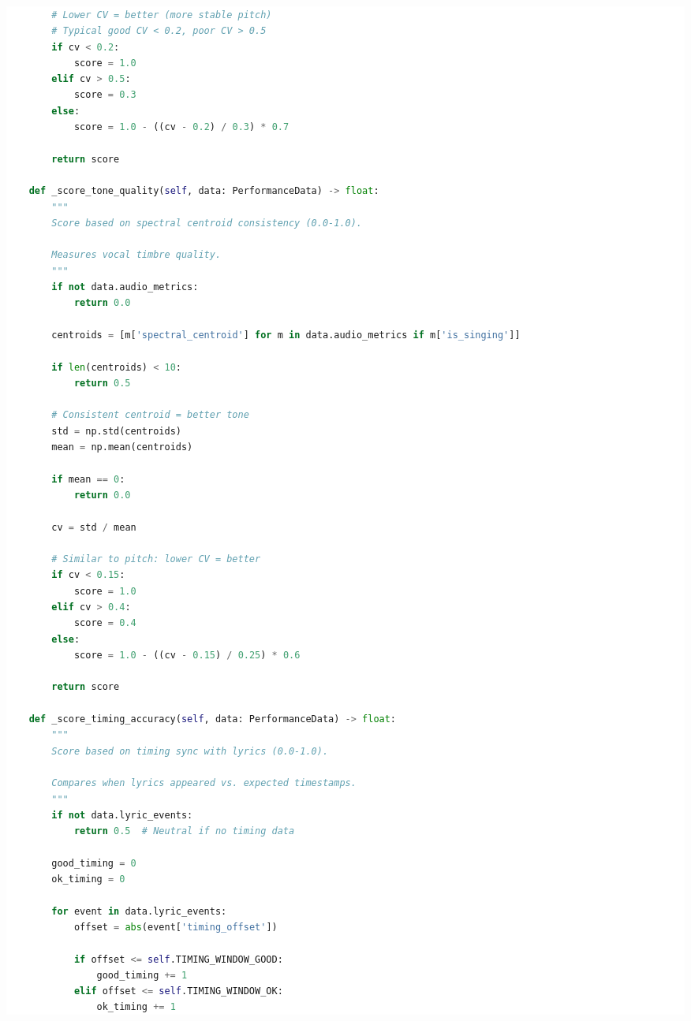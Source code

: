 ```python
        # Lower CV = better (more stable pitch)
        # Typical good CV < 0.2, poor CV > 0.5
        if cv < 0.2:
            score = 1.0
        elif cv > 0.5:
            score = 0.3
        else:
            score = 1.0 - ((cv - 0.2) / 0.3) * 0.7
        
        return score
    
    def _score_tone_quality(self, data: PerformanceData) -> float:
        """
        Score based on spectral centroid consistency (0.0-1.0).
        
        Measures vocal timbre quality.
        """
        if not data.audio_metrics:
            return 0.0
        
        centroids = [m['spectral_centroid'] for m in data.audio_metrics if m['is_singing']]
        
        if len(centroids) < 10:
            return 0.5
        
        # Consistent centroid = better tone
        std = np.std(centroids)
        mean = np.mean(centroids)
        
        if mean == 0:
            return 0.0
        
        cv = std / mean
        
        # Similar to pitch: lower CV = better
        if cv < 0.15:
            score = 1.0
        elif cv > 0.4:
            score = 0.4
        else:
            score = 1.0 - ((cv - 0.15) / 0.25) * 0.6
        
        return score
    
    def _score_timing_accuracy(self, data: PerformanceData) -> float:
        """
        Score based on timing sync with lyrics (0.0-1.0).
        
        Compares when lyrics appeared vs. expected timestamps.
        """
        if not data.lyric_events:
            return 0.5  # Neutral if no timing data
        
        good_timing = 0
        ok_timing = 0
        
        for event in data.lyric_events:
            offset = abs(event['timing_offset'])
            
            if offset <= self.TIMING_WINDOW_GOOD:
                good_timing += 1
            elif offset <= self.TIMING_WINDOW_OK:
                ok_timing += 1
```